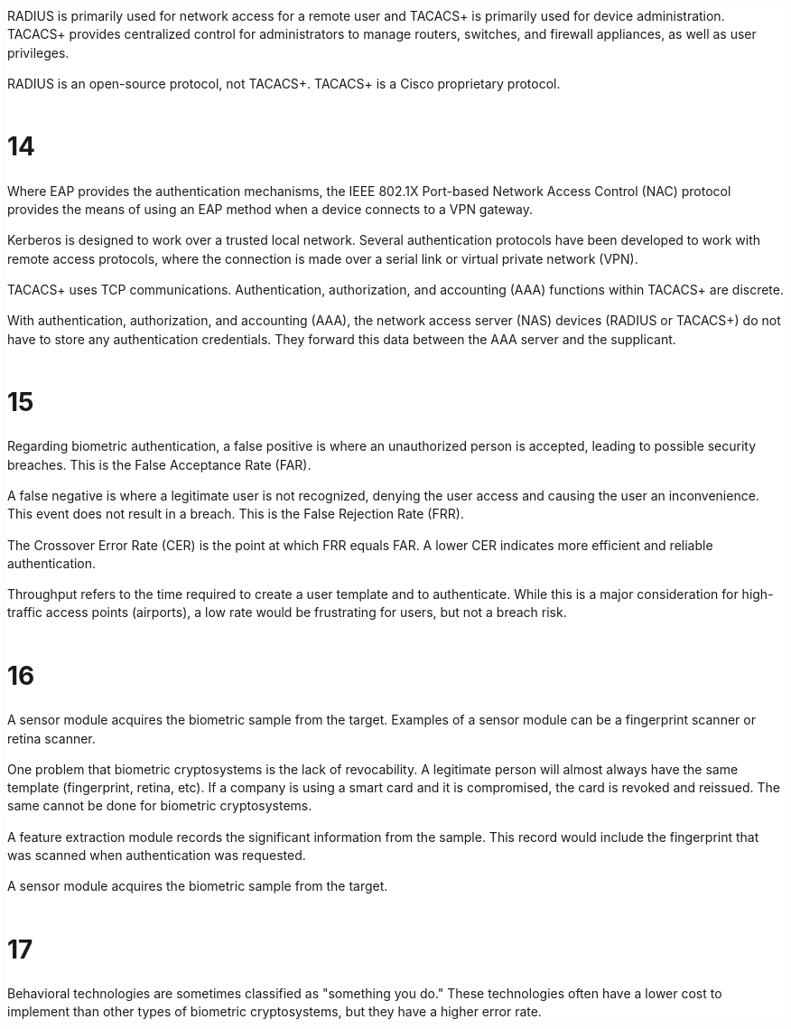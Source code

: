 RADIUS is primarily used for network access for a remote user and TACACS+ is primarily used for device administration. TACACS+ provides centralized control for administrators to manage routers, switches, and firewall appliances, as well as user privileges.

RADIUS is an open-source protocol, not TACACS+. TACACS+ is a Cisco proprietary protocol.
# 14
Where EAP provides the authentication mechanisms, the IEEE 802.1X Port-based Network Access Control (NAC) protocol provides the means of using an EAP method when a device connects to a VPN gateway.

Kerberos is designed to work over a trusted local network. Several authentication protocols have been developed to work with remote access protocols, where the connection is made over a serial link or virtual private network (VPN).

TACACS+ uses TCP communications. Authentication, authorization, and accounting (AAA) functions within TACACS+ are discrete.

With authentication, authorization, and accounting (AAA), the network access server (NAS) devices (RADIUS or TACACS+) do not have to store any authentication credentials. They forward this data between the AAA server and the supplicant.
# 15
Regarding biometric authentication, a false positive is where an unauthorized person is accepted, leading to possible security breaches. This is the False Acceptance Rate (FAR).

A false negative is where a legitimate user is not recognized, denying the user access and causing the user an inconvenience. This event does not result in a breach. This is the False Rejection Rate (FRR).

The Crossover Error Rate (CER) is the point at which FRR equals FAR. A lower CER indicates more efficient and reliable authentication.

Throughput refers to the time required to create a user template and to authenticate. While this is a major consideration for high-traffic access points (airports), a low rate would be frustrating for users, but not a breach risk.
# 16
A sensor module acquires the biometric sample from the target. Examples of a sensor module can be a fingerprint scanner or retina scanner.

One problem that biometric cryptosystems is the lack of revocability. A legitimate person will almost always have the same template (fingerprint, retina, etc). If a company is using a smart card and it is compromised, the card is revoked and reissued. The same cannot be done for biometric cryptosystems.

A feature extraction module records the significant information from the sample. This record would include the fingerprint that was scanned when authentication was requested.

A sensor module acquires the biometric sample from the target.
# 17
Behavioral technologies are sometimes classified as "something you do." These technologies often have a lower cost to implement than other types of biometric cryptosystems, but they have a higher error rate.
